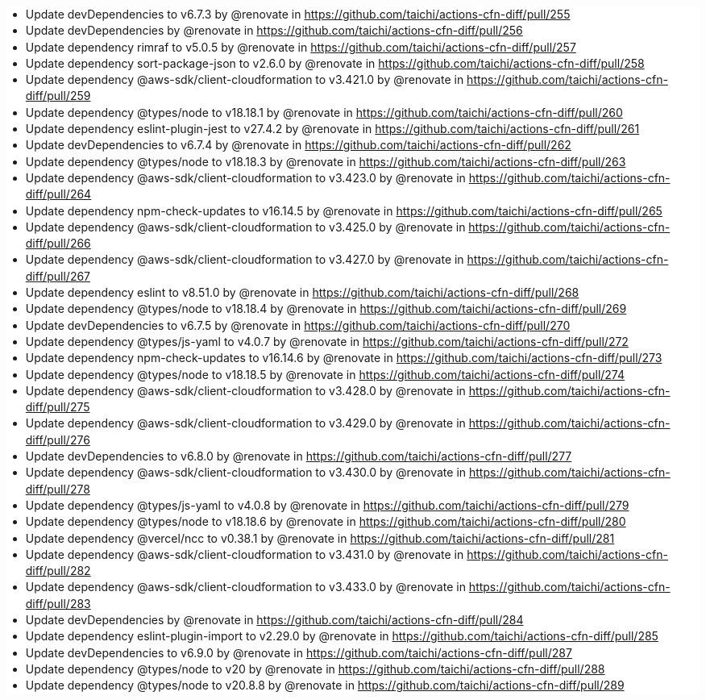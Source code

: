 * Update devDependencies to v6.7.3 by @renovate in https://github.com/taichi/actions-cfn-diff/pull/255
* Update devDependencies by @renovate in https://github.com/taichi/actions-cfn-diff/pull/256
* Update dependency rimraf to v5.0.5 by @renovate in https://github.com/taichi/actions-cfn-diff/pull/257
* Update dependency sort-package-json to v2.6.0 by @renovate in https://github.com/taichi/actions-cfn-diff/pull/258
* Update dependency @aws-sdk/client-cloudformation to v3.421.0 by @renovate in https://github.com/taichi/actions-cfn-diff/pull/259
* Update dependency @types/node to v18.18.1 by @renovate in https://github.com/taichi/actions-cfn-diff/pull/260
* Update dependency eslint-plugin-jest to v27.4.2 by @renovate in https://github.com/taichi/actions-cfn-diff/pull/261
* Update devDependencies to v6.7.4 by @renovate in https://github.com/taichi/actions-cfn-diff/pull/262
* Update dependency @types/node to v18.18.3 by @renovate in https://github.com/taichi/actions-cfn-diff/pull/263
* Update dependency @aws-sdk/client-cloudformation to v3.423.0 by @renovate in https://github.com/taichi/actions-cfn-diff/pull/264
* Update dependency npm-check-updates to v16.14.5 by @renovate in https://github.com/taichi/actions-cfn-diff/pull/265
* Update dependency @aws-sdk/client-cloudformation to v3.425.0 by @renovate in https://github.com/taichi/actions-cfn-diff/pull/266
* Update dependency @aws-sdk/client-cloudformation to v3.427.0 by @renovate in https://github.com/taichi/actions-cfn-diff/pull/267
* Update dependency eslint to v8.51.0 by @renovate in https://github.com/taichi/actions-cfn-diff/pull/268
* Update dependency @types/node to v18.18.4 by @renovate in https://github.com/taichi/actions-cfn-diff/pull/269
* Update devDependencies to v6.7.5 by @renovate in https://github.com/taichi/actions-cfn-diff/pull/270
* Update dependency @types/js-yaml to v4.0.7 by @renovate in https://github.com/taichi/actions-cfn-diff/pull/272
* Update dependency npm-check-updates to v16.14.6 by @renovate in https://github.com/taichi/actions-cfn-diff/pull/273
* Update dependency @types/node to v18.18.5 by @renovate in https://github.com/taichi/actions-cfn-diff/pull/274
* Update dependency @aws-sdk/client-cloudformation to v3.428.0 by @renovate in https://github.com/taichi/actions-cfn-diff/pull/275
* Update dependency @aws-sdk/client-cloudformation to v3.429.0 by @renovate in https://github.com/taichi/actions-cfn-diff/pull/276
* Update devDependencies to v6.8.0 by @renovate in https://github.com/taichi/actions-cfn-diff/pull/277
* Update dependency @aws-sdk/client-cloudformation to v3.430.0 by @renovate in https://github.com/taichi/actions-cfn-diff/pull/278
* Update dependency @types/js-yaml to v4.0.8 by @renovate in https://github.com/taichi/actions-cfn-diff/pull/279
* Update dependency @types/node to v18.18.6 by @renovate in https://github.com/taichi/actions-cfn-diff/pull/280
* Update dependency @vercel/ncc to v0.38.1 by @renovate in https://github.com/taichi/actions-cfn-diff/pull/281
* Update dependency @aws-sdk/client-cloudformation to v3.431.0 by @renovate in https://github.com/taichi/actions-cfn-diff/pull/282
* Update dependency @aws-sdk/client-cloudformation to v3.433.0 by @renovate in https://github.com/taichi/actions-cfn-diff/pull/283
* Update devDependencies by @renovate in https://github.com/taichi/actions-cfn-diff/pull/284
* Update dependency eslint-plugin-import to v2.29.0 by @renovate in https://github.com/taichi/actions-cfn-diff/pull/285
* Update devDependencies to v6.9.0 by @renovate in https://github.com/taichi/actions-cfn-diff/pull/287
* Update dependency @types/node to v20 by @renovate in https://github.com/taichi/actions-cfn-diff/pull/288
* Update dependency @types/node to v20.8.8 by @renovate in https://github.com/taichi/actions-cfn-diff/pull/289